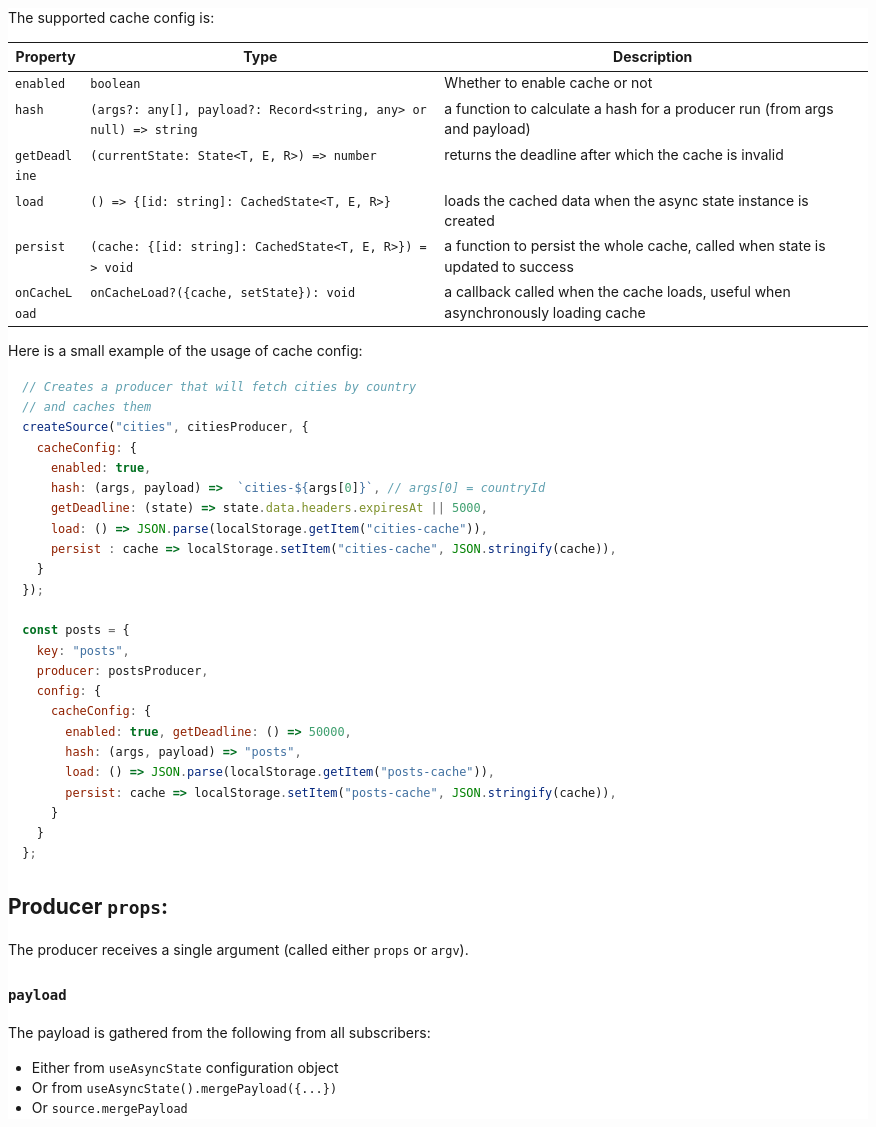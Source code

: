 The supported cache config is:

| Property      | Type                                                              | Description                                                                      |
|---------------|-------------------------------------------------------------------|----------------------------------------------------------------------------------|
| `enabled`     | `boolean`                                                         | Whether to enable cache or not                                                   |
| `hash`        | `(args?: any[], payload?: Record<string, any> or null) => string` | a function to calculate a hash for a producer run (from args and payload)        |
| `getDeadline` | `(currentState: State<T, E, R>) => number`                        | returns the deadline after which the cache is invalid                            |
| `load`        | `() => {[id: string]: CachedState<T, E, R>}`                      | loads the cached data when the async state instance is created                   |
| `persist`     | `(cache: {[id: string]: CachedState<T, E, R>}) => void`           | a function to persist the whole cache, called when state is updated to success   |
| `onCacheLoad` | `onCacheLoad?({cache, setState}): void`                           | a callback called when the cache loads, useful when asynchronously loading cache |

Here is a small example of the usage of cache config:

```javascript
  // Creates a producer that will fetch cities by country
  // and caches them
  createSource("cities", citiesProducer, {
    cacheConfig: {
      enabled: true,
      hash: (args, payload) =>  `cities-${args[0]}`, // args[0] = countryId
      getDeadline: (state) => state.data.headers.expiresAt || 5000,
      load: () => JSON.parse(localStorage.getItem("cities-cache")),
      persist : cache => localStorage.setItem("cities-cache", JSON.stringify(cache)),
    }
  });

  const posts = {
    key: "posts",
    producer: postsProducer,
    config: {
      cacheConfig: {
        enabled: true, getDeadline: () => 50000,
        hash: (args, payload) => "posts",
        load: () => JSON.parse(localStorage.getItem("posts-cache")),
        persist: cache => localStorage.setItem("posts-cache", JSON.stringify(cache)),
      }
    }
  };
```

## Producer `props`:
The producer receives a single argument (called either `props` or `argv`).

### `payload`
The payload is gathered from the following from all subscribers:
- Either from `useAsyncState` configuration object
- Or from `useAsyncState().mergePayload({...})`
- Or `source.mergePayload`
